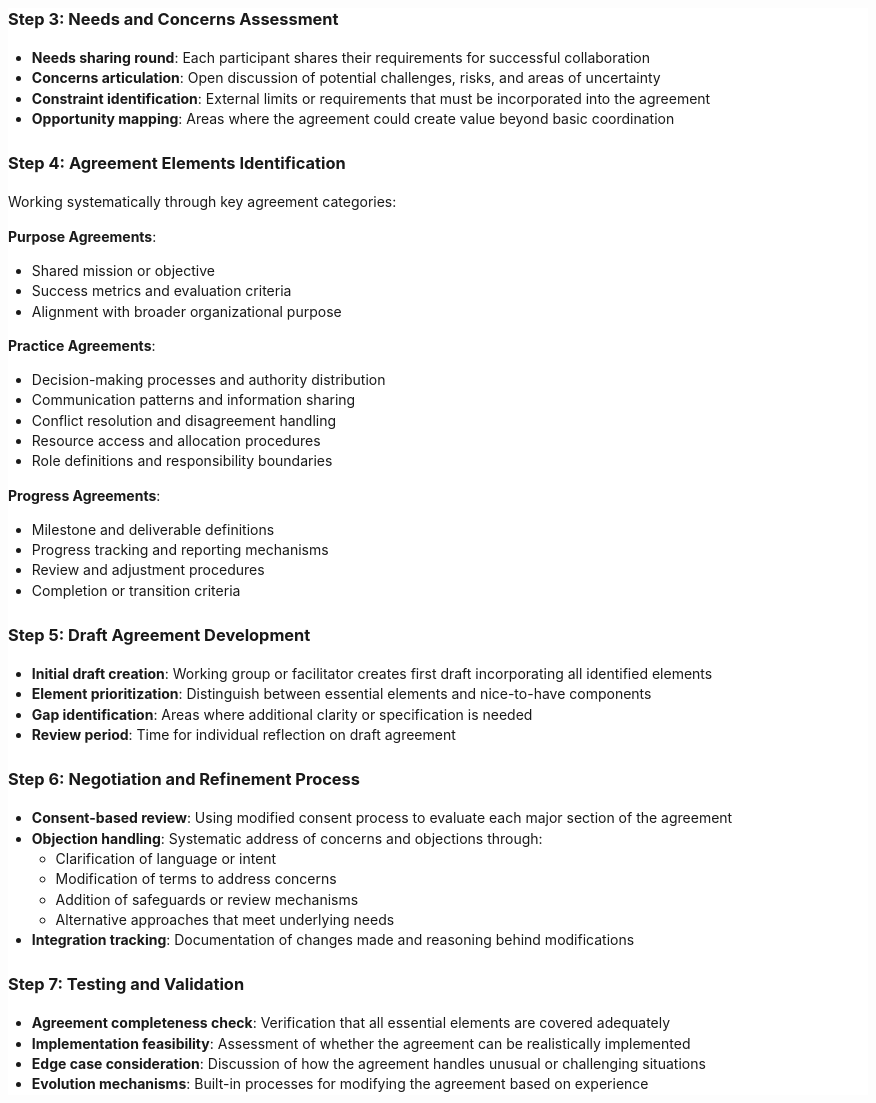 ### Step 3: Needs and Concerns Assessment
- **Needs sharing round**: Each participant shares their requirements for successful collaboration
- **Concerns articulation**: Open discussion of potential challenges, risks, and areas of uncertainty
- **Constraint identification**: External limits or requirements that must be incorporated into the agreement
- **Opportunity mapping**: Areas where the agreement could create value beyond basic coordination

### Step 4: Agreement Elements Identification
Working systematically through key agreement categories:

**Purpose Agreements**:
- Shared mission or objective
- Success metrics and evaluation criteria
- Alignment with broader organizational purpose

**Practice Agreements**:
- Decision-making processes and authority distribution
- Communication patterns and information sharing
- Conflict resolution and disagreement handling
- Resource access and allocation procedures
- Role definitions and responsibility boundaries

**Progress Agreements**:
- Milestone and deliverable definitions
- Progress tracking and reporting mechanisms
- Review and adjustment procedures
- Completion or transition criteria

### Step 5: Draft Agreement Development
- **Initial draft creation**: Working group or facilitator creates first draft incorporating all identified elements
- **Element prioritization**: Distinguish between essential elements and nice-to-have components
- **Gap identification**: Areas where additional clarity or specification is needed
- **Review period**: Time for individual reflection on draft agreement

### Step 6: Negotiation and Refinement Process
- **Consent-based review**: Using modified consent process to evaluate each major section of the agreement
- **Objection handling**: Systematic address of concerns and objections through:
  - Clarification of language or intent
  - Modification of terms to address concerns
  - Addition of safeguards or review mechanisms
  - Alternative approaches that meet underlying needs
- **Integration tracking**: Documentation of changes made and reasoning behind modifications

### Step 7: Testing and Validation
- **Agreement completeness check**: Verification that all essential elements are covered adequately
- **Implementation feasibility**: Assessment of whether the agreement can be realistically implemented
- **Edge case consideration**: Discussion of how the agreement handles unusual or challenging situations
- **Evolution mechanisms**: Built-in processes for modifying the agreement based on experience
